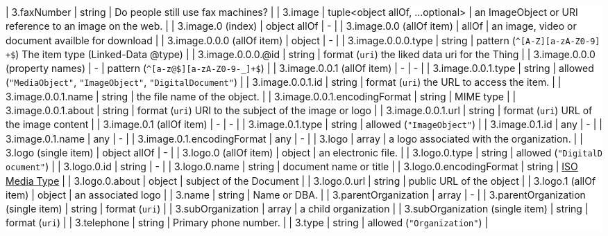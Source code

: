 | 3.faxNumber | string | Do people still use fax machines? |
| 3.image | tuple<object allOf, ...optional<any>> | an ImageObject or URI reference to an image on the web. |
| 3.image.0 (index) | object allOf | - |
| 3.image.0.0 (allOf item) | allOf | an image, video or document availble for download |
| 3.image.0.0.0 (allOf item) | object | - |
| 3.image.0.0.0.type | string | pattern (`^[A-Z][a-zA-Z0-9]+$`) The item type (Linked-Data @type) |
| 3.image.0.0.0.@id | string | format (`uri`) the liked data uri for the Thing |
| 3.image.0.0.0 (property names) | - | pattern (`^[a-z@$][a-zA-Z0-9-_]+$`)  |
| 3.image.0.0.1 (allOf item) | - | - |
| 3.image.0.0.1.type | string | allowed (`"MediaObject"`, `"ImageObject"`, `"DigitalDocument"`)  |
| 3.image.0.0.1.id | string | format (`uri`) the URL to access the item. |
| 3.image.0.0.1.name | string | the file name of the object. |
| 3.image.0.0.1.encodingFormat | string | MIME type |
| 3.image.0.0.1.about | string | format (`uri`) URI to the subject of the image or logo |
| 3.image.0.0.1.url | string | format (`uri`) URL of the image content |
| 3.image.0.1 (allOf item) | - | - |
| 3.image.0.1.type | string | allowed (`"ImageObject"`)  |
| 3.image.0.1.id | any | - |
| 3.image.0.1.name | any | - |
| 3.image.0.1.encodingFormat | any | - |
| 3.logo | array<object allOf> | a logo associated with the organization. |
| 3.logo (single item) | object allOf | - |
| 3.logo.0 (allOf item) | object | an electronic file. |
| 3.logo.0.type | string | allowed (`"DigitalDocument"`)  |
| 3.logo.0.id | string | - |
| 3.logo.0.name | string | document name or title |
| 3.logo.0.encodingFormat | string | [ISO Media Type](https://www.iana.org/assignments/media-types/media-types.xhtml) |
| 3.logo.0.about | object | subject of the Document |
| 3.logo.0.url | string | public URL of the object |
| 3.logo.1 (allOf item) | object | an associated logo |
| 3.name | string | Name or DBA. |
| 3.parentOrganization | array<string> | - |
| 3.parentOrganization (single item) | string | format (`uri`)  |
| 3.subOrganization | array<string> | a child organization |
| 3.subOrganization (single item) | string | format (`uri`)  |
| 3.telephone | string | Primary phone number. |
| 3.type | string | allowed (`"Organization"`)  |